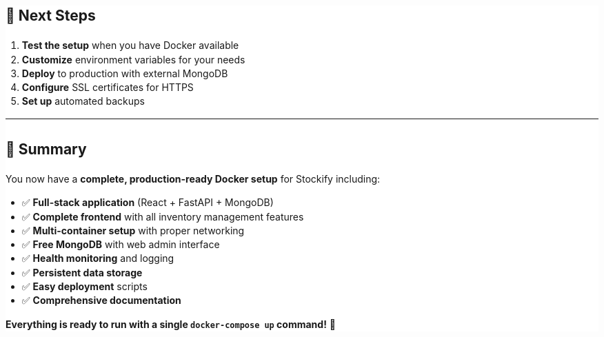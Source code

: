 
## 🎯 **Next Steps**

1. **Test the setup** when you have Docker available
2. **Customize** environment variables for your needs  
3. **Deploy** to production with external MongoDB
4. **Configure** SSL certificates for HTTPS
5. **Set up** automated backups

---

## 📝 **Summary**

You now have a **complete, production-ready Docker setup** for Stockify including:

- ✅ **Full-stack application** (React + FastAPI + MongoDB)
- ✅ **Complete frontend** with all inventory management features
- ✅ **Multi-container setup** with proper networking
- ✅ **Free MongoDB** with web admin interface
- ✅ **Health monitoring** and logging
- ✅ **Persistent data storage**
- ✅ **Easy deployment** scripts
- ✅ **Comprehensive documentation**

**Everything is ready to run with a single `docker-compose up` command!** 🚀